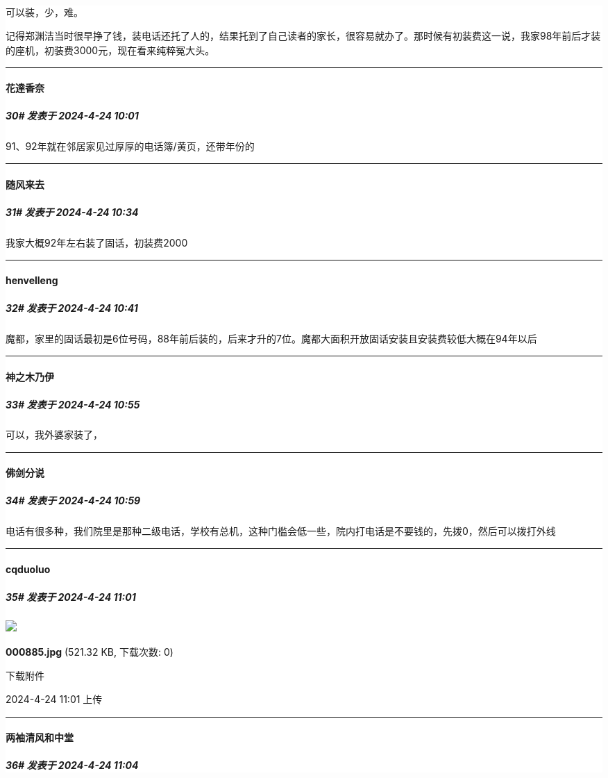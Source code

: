 可以装，少，难。

记得郑渊洁当时很早挣了钱，装电话还托了人的，结果托到了自己读者的家长，很容易就办了。那时候有初装费这一说，我家98年前后才装的座机，初装费3000元，现在看来纯粹冤大头。

*****

####  花達香奈  
##### 30#       发表于 2024-4-24 10:01

91、92年就在邻居家见过厚厚的电话簿/黄页，还带年份的

*****

####  随风来去  
##### 31#       发表于 2024-4-24 10:34

我家大概92年左右装了固话，初装费2000

*****

####  henvelleng  
##### 32#       发表于 2024-4-24 10:41

魔都，家里的固话最初是6位号码，88年前后装的，后来才升的7位。魔都大面积开放固话安装且安装费较低大概在94年以后

*****

####  神之木乃伊  
##### 33#       发表于 2024-4-24 10:55

可以，我外婆家装了，

*****

####  佛剑分说  
##### 34#       发表于 2024-4-24 10:59

电话有很多种，我们院里是那种二级电话，学校有总机，这种门槛会低一些，院内打电话是不要钱的，先拨0，然后可以拨打外线

*****

####  cqduoluo  
##### 35#       发表于 2024-4-24 11:01

<img src="https://img.saraba1st.com/forum/202404/24/110139wsq5wr5zsgmlwswq.jpg" referrerpolicy="no-referrer">

<strong>000885.jpg</strong> (521.32 KB, 下载次数: 0)

下载附件

2024-4-24 11:01 上传

*****

####  两袖清风和中堂  
##### 36#       发表于 2024-4-24 11:04
